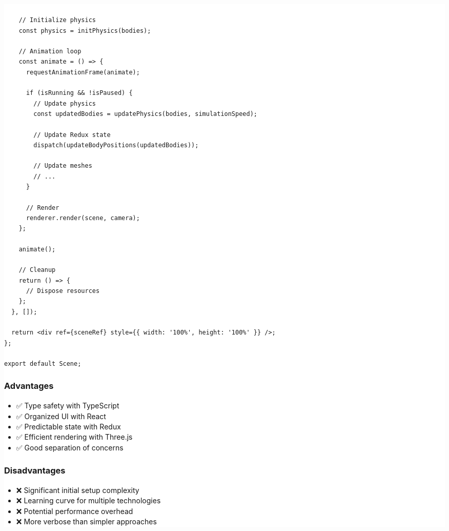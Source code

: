 ```tsx
    
    // Initialize physics
    const physics = initPhysics(bodies);
    
    // Animation loop
    const animate = () => {
      requestAnimationFrame(animate);
      
      if (isRunning && !isPaused) {
        // Update physics
        const updatedBodies = updatePhysics(bodies, simulationSpeed);
        
        // Update Redux state
        dispatch(updateBodyPositions(updatedBodies));
        
        // Update meshes
        // ...
      }
      
      // Render
      renderer.render(scene, camera);
    };
    
    animate();
    
    // Cleanup
    return () => {
      // Dispose resources
    };
  }, []);
  
  return <div ref={sceneRef} style={{ width: '100%', height: '100%' }} />;
};

export default Scene;
```

### Advantages

- ✅ Type safety with TypeScript
- ✅ Organized UI with React
- ✅ Predictable state with Redux
- ✅ Efficient rendering with Three.js
- ✅ Good separation of concerns

### Disadvantages

- ❌ Significant initial setup complexity
- ❌ Learning curve for multiple technologies
- ❌ Potential performance overhead
- ❌ More verbose than simpler approaches
